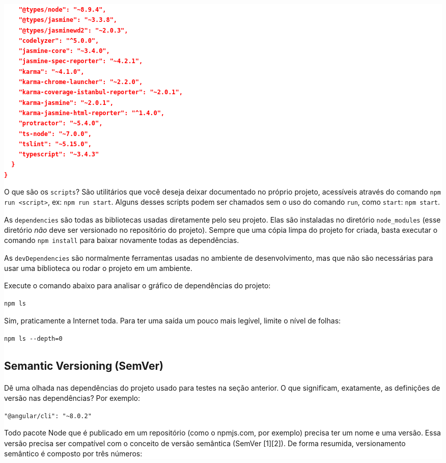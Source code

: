 ```json
    "@types/node": "~8.9.4",
    "@types/jasmine": "~3.3.8",
    "@types/jasminewd2": "~2.0.3",
    "codelyzer": "^5.0.0",
    "jasmine-core": "~3.4.0",
    "jasmine-spec-reporter": "~4.2.1",
    "karma": "~4.1.0",
    "karma-chrome-launcher": "~2.2.0",
    "karma-coverage-istanbul-reporter": "~2.0.1",
    "karma-jasmine": "~2.0.1",
    "karma-jasmine-html-reporter": "^1.4.0",
    "protractor": "~5.4.0",
    "ts-node": "~7.0.0",
    "tslint": "~5.15.0",
    "typescript": "~3.4.3"
  }
}
```

O que são os `scripts`? São utilitários que você deseja deixar documentado no próprio projeto, acessíveis através do comando `npm run <script>`, ex: `npm run start`. Alguns desses scripts podem ser chamados sem o uso do comando `run`, como `start`: `npm start`.

As `dependencies` são todas as bibliotecas usadas diretamente pelo seu projeto. Elas são instaladas no diretório `node_modules` (esse diretório *não* deve ser versionado no repositório do projeto). Sempre que uma cópia limpa do projeto for criada, basta executar o comando `npm install` para baixar novamente todas as dependências.

As `devDependencies` são normalmente ferramentas usadas no ambiente de desenvolvimento, mas que não são necessárias para usar uma biblioteca ou rodar o projeto em um ambiente.

Execute o comando abaixo para analisar o gráfico de dependências do projeto:

```
npm ls
```

Sim, praticamente a Internet toda. Para ter uma saída um pouco mais legível, limite o nível de folhas:

```
npm ls --depth=0
```

## Semantic Versioning (SemVer)

Dê uma olhada nas dependências do projeto usado para testes na seção anterior. O que significam, exatamente, as definições de versão nas dependências? Por exemplo:

```
"@angular/cli": "~8.0.2"
```

Todo pacote Node que é publicado em um repositório (como o npmjs.com, por exemplo) precisa ter um nome e uma versão. Essa versão precisa ser compatível com o conceito de versão semântica (SemVer [1][2]). De forma resumida, versionamento semântico é composto por três números:

